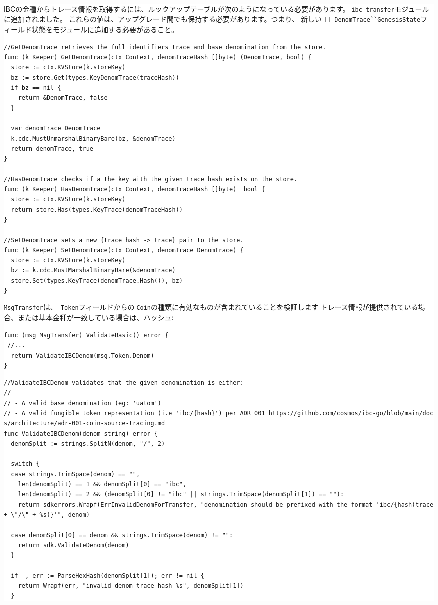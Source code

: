 IBCの金種からトレース情報を取得するには、ルックアップテーブルが次のようになっている必要があります。
`ibc-transfer`モジュールに追加されました。 これらの値は、アップグレード間でも保持する必要があります。つまり、
新しい `[] DenomTrace``GenesisState`フィールド状態をモジュールに追加する必要があること。

```golang
//GetDenomTrace retrieves the full identifiers trace and base denomination from the store.
func (k Keeper) GetDenomTrace(ctx Context, denomTraceHash []byte) (DenomTrace, bool) {
  store := ctx.KVStore(k.storeKey)
  bz := store.Get(types.KeyDenomTrace(traceHash))
  if bz == nil {
    return &DenomTrace, false
  }

  var denomTrace DenomTrace
  k.cdc.MustUnmarshalBinaryBare(bz, &denomTrace)
  return denomTrace, true
}

//HasDenomTrace checks if a the key with the given trace hash exists on the store.
func (k Keeper) HasDenomTrace(ctx Context, denomTraceHash []byte)  bool {
  store := ctx.KVStore(k.storeKey)
  return store.Has(types.KeyTrace(denomTraceHash))
}

//SetDenomTrace sets a new {trace hash -> trace} pair to the store.
func (k Keeper) SetDenomTrace(ctx Context, denomTrace DenomTrace) {
  store := ctx.KVStore(k.storeKey)
  bz := k.cdc.MustMarshalBinaryBare(&denomTrace)
  store.Set(types.KeyTrace(denomTrace.Hash()), bz)
}
```

`MsgTransfer`は、` Token`フィールドからの `Coin`の種類に有効なものが含まれていることを検証します
トレース情報が提供されている場合、または基本金種が一致している場合は、ハッシュ:

```golang
func (msg MsgTransfer) ValidateBasic() error {
 //...
  return ValidateIBCDenom(msg.Token.Denom)
}
```

```golang
//ValidateIBCDenom validates that the given denomination is either:
//
// - A valid base denomination (eg: 'uatom')
// - A valid fungible token representation (i.e 'ibc/{hash}') per ADR 001 https://github.com/cosmos/ibc-go/blob/main/docs/architecture/adr-001-coin-source-tracing.md
func ValidateIBCDenom(denom string) error {
  denomSplit := strings.SplitN(denom, "/", 2)

  switch {
  case strings.TrimSpace(denom) == "",
    len(denomSplit) == 1 && denomSplit[0] == "ibc",
    len(denomSplit) == 2 && (denomSplit[0] != "ibc" || strings.TrimSpace(denomSplit[1]) == ""):
    return sdkerrors.Wrapf(ErrInvalidDenomForTransfer, "denomination should be prefixed with the format 'ibc/{hash(trace + \"/\" + %s)}'", denom)

  case denomSplit[0] == denom && strings.TrimSpace(denom) != "":
    return sdk.ValidateDenom(denom)
  }

  if _, err := ParseHexHash(denomSplit[1]); err != nil {
    return Wrapf(err, "invalid denom trace hash %s", denomSplit[1])
  }

```